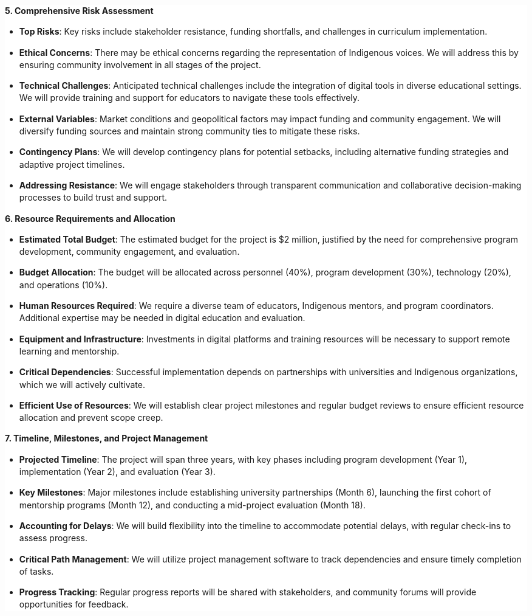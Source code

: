 **5. Comprehensive Risk Assessment**

- **Top Risks**: Key risks include stakeholder resistance, funding shortfalls, and challenges in curriculum implementation. 

- **Ethical Concerns**: There may be ethical concerns regarding the representation of Indigenous voices. We will address this by ensuring community involvement in all stages of the project.

- **Technical Challenges**: Anticipated technical challenges include the integration of digital tools in diverse educational settings. We will provide training and support for educators to navigate these tools effectively.

- **External Variables**: Market conditions and geopolitical factors may impact funding and community engagement. We will diversify funding sources and maintain strong community ties to mitigate these risks.

- **Contingency Plans**: We will develop contingency plans for potential setbacks, including alternative funding strategies and adaptive project timelines.

- **Addressing Resistance**: We will engage stakeholders through transparent communication and collaborative decision-making processes to build trust and support.

**6. Resource Requirements and Allocation**

- **Estimated Total Budget**: The estimated budget for the project is $2 million, justified by the need for comprehensive program development, community engagement, and evaluation.

- **Budget Allocation**: The budget will be allocated across personnel (40%), program development (30%), technology (20%), and operations (10%).

- **Human Resources Required**: We require a diverse team of educators, Indigenous mentors, and program coordinators. Additional expertise may be needed in digital education and evaluation.

- **Equipment and Infrastructure**: Investments in digital platforms and training resources will be necessary to support remote learning and mentorship.

- **Critical Dependencies**: Successful implementation depends on partnerships with universities and Indigenous organizations, which we will actively cultivate.

- **Efficient Use of Resources**: We will establish clear project milestones and regular budget reviews to ensure efficient resource allocation and prevent scope creep.

**7. Timeline, Milestones, and Project Management**

- **Projected Timeline**: The project will span three years, with key phases including program development (Year 1), implementation (Year 2), and evaluation (Year 3).

- **Key Milestones**: Major milestones include establishing university partnerships (Month 6), launching the first cohort of mentorship programs (Month 12), and conducting a mid-project evaluation (Month 18).

- **Accounting for Delays**: We will build flexibility into the timeline to accommodate potential delays, with regular check-ins to assess progress.

- **Critical Path Management**: We will utilize project management software to track dependencies and ensure timely completion of tasks.

- **Progress Tracking**: Regular progress reports will be shared with stakeholders, and community forums will provide opportunities for feedback.
